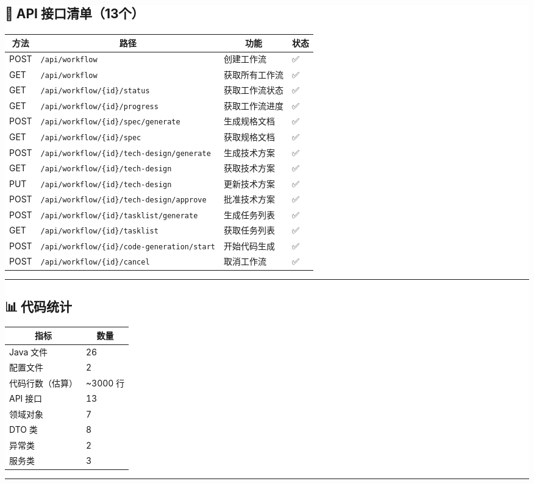
## 🔌 API 接口清单（13个）

| 方法 | 路径 | 功能 | 状态 |
|------|------|------|------|
| POST | `/api/workflow` | 创建工作流 | ✅ |
| GET | `/api/workflow` | 获取所有工作流 | ✅ |
| GET | `/api/workflow/{id}/status` | 获取工作流状态 | ✅ |
| GET | `/api/workflow/{id}/progress` | 获取工作流进度 | ✅ |
| POST | `/api/workflow/{id}/spec/generate` | 生成规格文档 | ✅ |
| GET | `/api/workflow/{id}/spec` | 获取规格文档 | ✅ |
| POST | `/api/workflow/{id}/tech-design/generate` | 生成技术方案 | ✅ |
| GET | `/api/workflow/{id}/tech-design` | 获取技术方案 | ✅ |
| PUT | `/api/workflow/{id}/tech-design` | 更新技术方案 | ✅ |
| POST | `/api/workflow/{id}/tech-design/approve` | 批准技术方案 | ✅ |
| POST | `/api/workflow/{id}/tasklist/generate` | 生成任务列表 | ✅ |
| GET | `/api/workflow/{id}/tasklist` | 获取任务列表 | ✅ |
| POST | `/api/workflow/{id}/code-generation/start` | 开始代码生成 | ✅ |
| POST | `/api/workflow/{id}/cancel` | 取消工作流 | ✅ |

---

## 📊 代码统计

| 指标 | 数量 |
|------|------|
| Java 文件 | 26 |
| 配置文件 | 2 |
| 代码行数（估算） | ~3000 行 |
| API 接口 | 13 |
| 领域对象 | 7 |
| DTO 类 | 8 |
| 异常类 | 2 |
| 服务类 | 3 |

---
